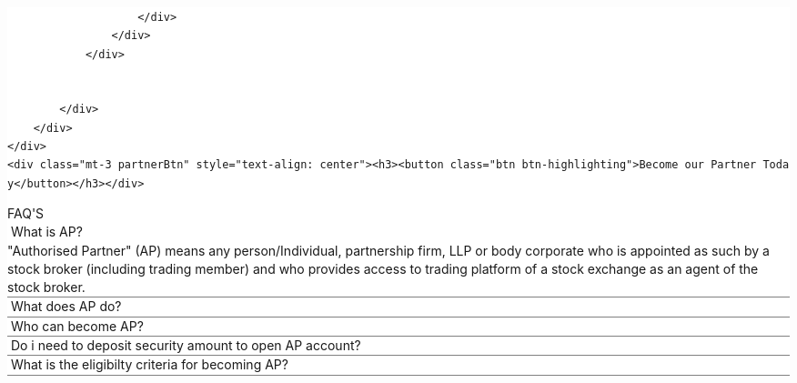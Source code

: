                         </div>
                    </div>
                </div>


            </div>
        </div>
    </div>
    <div class="mt-3 partnerBtn" style="text-align: center"><h3><button class="btn btn-highlighting">Become our Partner Today</button></h3></div>

</div>
<div class="superHeadText">
    FAQ'S
</div>
<div class="fifthBlock">
    <div class="grid-container">
        <div class="grid-child">
            <div class="grid-child">
                <div style="border-bottom: 1px solid gray">
                    <div class="questionText m-2">
                        <span id="showAns1" style="display: none" class="text-highlighting fa fa-plus-square "></span>
                        <span id="hideAns1" style="display:inline " class="text-highlighting fa fa-minus-square "></span>&nbsp;What is AP?</div>
                    <div id="ans1" style="display: block" class="answerText ml-3">"Authorised Partner" (AP) means any person/Individual, partnership firm, LLP or body corporate  who is appointed as such by a stock broker (including trading member) and who provides access to trading platform of a stock exchange as an agent of the stock broker.</div>
                </div>
                <div style="border-bottom: 1px solid gray">
                    <div   class="questionText m-2">
                        <span id="showAns2" style="display: inline" class="text-highlighting fa fa-plus-square"></span>
                        <span id="hideAns2" style="display:none " class="text-highlighting fa fa-minus-square"></span>&nbsp;What does AP do?</div>
                    <div id="ans2" class="answerText ml-3" style="display: none">"Authorised Partner" (AP) means any person/Individual, partnership firm, LLP or body corporate  who is appointed as such by a stock broker (including trading member) and who provides access to trading platform of a stock exchange as an agent of the stock broker.</div>
                </div>
                <div style="border-bottom: 1px solid gray">
                    <div class="questionText m-2">
                        <span id="showAns3" style="display: inline" class="text-highlighting fa fa-plus-square "></span>
                        <span id="hideAns3" style="display:none" class="text-highlighting fa fa-minus-square"></span>&nbsp;Who can become AP?</div>
                    <div id="ans3" class="answerText ml-3" style="display: none">"Authorised Partner" (AP) means any person/Individual, partnership firm, LLP or body corporate  who is appointed as such by a stock broker (including trading member) and who provides access to trading platform of a stock exchange as an agent of the stock broker.</div>
                </div>
                <div style="border-bottom: 1px solid gray">
                    <div  class="questionText m-2">
                        <span id="showAns4" style="display: inline" class="text-highlighting fa fa-plus-square"></span>
                        <span id="hideAns4"  style="display: none" class="text-highlighting fa fa-minus-square"></span>&nbsp;Do i need to deposit security amount to open AP account?</div>
                    <div id="ans4" class="answerText ml-3"  style="display: none">"Authorised Partner" (AP) means any person/Individual, partnership firm, LLP or body corporate who is appointed as such by a stock broker (including trading member) and who provides access to trading platform of a stock exchange as an agent of the stock broker.</div>
                </div>
                <div style="border-bottom: 1px solid gray">
                    <div  class="questionText m-2">
                        <span id="showAns5" style="display: inline" class="text-highlighting fa fa-plus-square "></span>
                        <span id="hideAns5"  style="display: none" class="text-highlighting fa fa-minus-square "></span>&nbsp;What is the eligibilty criteria for becoming AP?</div>